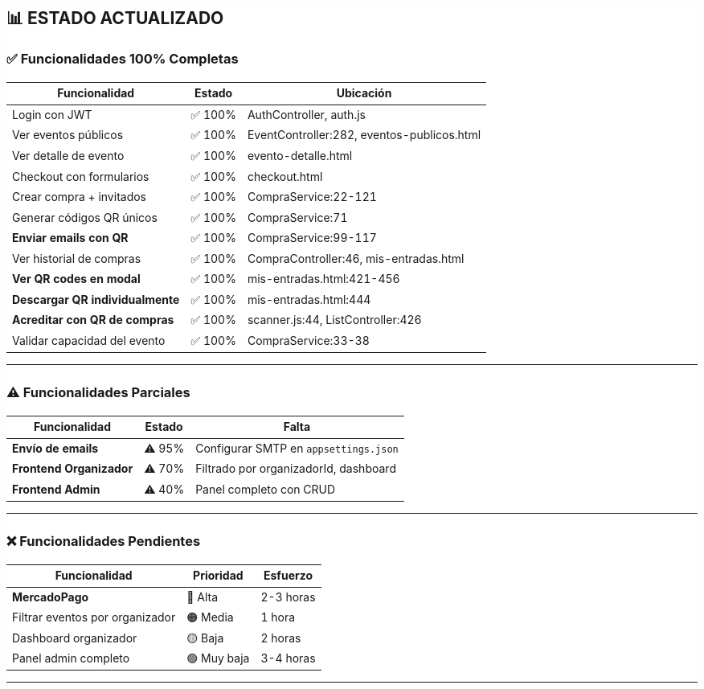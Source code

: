 
## 📊 ESTADO ACTUALIZADO

### ✅ Funcionalidades 100% Completas

| Funcionalidad | Estado | Ubicación |
|--------------|--------|-----------|
| Login con JWT | ✅ 100% | AuthController, auth.js |
| Ver eventos públicos | ✅ 100% | EventController:282, eventos-publicos.html |
| Ver detalle de evento | ✅ 100% | evento-detalle.html |
| Checkout con formularios | ✅ 100% | checkout.html |
| Crear compra + invitados | ✅ 100% | CompraService:22-121 |
| Generar códigos QR únicos | ✅ 100% | CompraService:71 |
| **Enviar emails con QR** | ✅ 100% | CompraService:99-117 |
| Ver historial de compras | ✅ 100% | CompraController:46, mis-entradas.html |
| **Ver QR codes en modal** | ✅ 100% | mis-entradas.html:421-456 |
| **Descargar QR individualmente** | ✅ 100% | mis-entradas.html:444 |
| **Acreditar con QR de compras** | ✅ 100% | scanner.js:44, ListController:426 |
| Validar capacidad del evento | ✅ 100% | CompraService:33-38 |

---

### ⚠️ Funcionalidades Parciales

| Funcionalidad | Estado | Falta |
|--------------|--------|-------|
| **Envío de emails** | ⚠️ 95% | Configurar SMTP en `appsettings.json` |
| **Frontend Organizador** | ⚠️ 70% | Filtrado por organizadorId, dashboard |
| **Frontend Admin** | ⚠️ 40% | Panel completo con CRUD |

---

### ❌ Funcionalidades Pendientes

| Funcionalidad | Prioridad | Esfuerzo |
|--------------|-----------|----------|
| **MercadoPago** | 🔴 Alta | 2-3 horas |
| Filtrar eventos por organizador | 🟠 Media | 1 hora |
| Dashboard organizador | 🟡 Baja | 2 horas |
| Panel admin completo | 🟢 Muy baja | 3-4 horas |

---